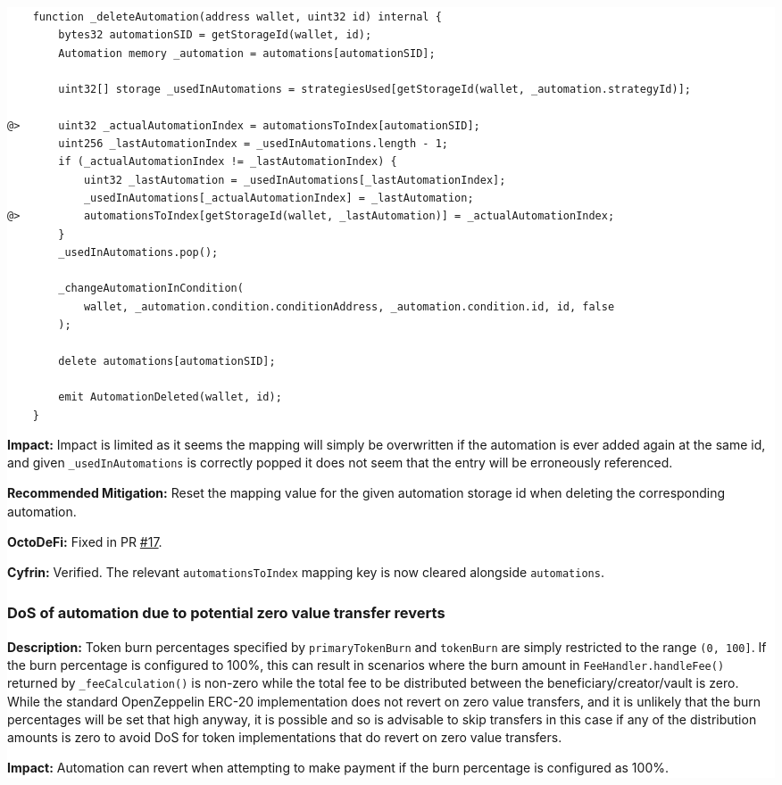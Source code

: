 ```solidity
    function _deleteAutomation(address wallet, uint32 id) internal {
        bytes32 automationSID = getStorageId(wallet, id);
        Automation memory _automation = automations[automationSID];

        uint32[] storage _usedInAutomations = strategiesUsed[getStorageId(wallet, _automation.strategyId)];

@>      uint32 _actualAutomationIndex = automationsToIndex[automationSID];
        uint256 _lastAutomationIndex = _usedInAutomations.length - 1;
        if (_actualAutomationIndex != _lastAutomationIndex) {
            uint32 _lastAutomation = _usedInAutomations[_lastAutomationIndex];
            _usedInAutomations[_actualAutomationIndex] = _lastAutomation;
@>          automationsToIndex[getStorageId(wallet, _lastAutomation)] = _actualAutomationIndex;
        }
        _usedInAutomations.pop();

        _changeAutomationInCondition(
            wallet, _automation.condition.conditionAddress, _automation.condition.id, id, false
        );

        delete automations[automationSID];

        emit AutomationDeleted(wallet, id);
    }
```

**Impact:** Impact is limited as it seems the mapping will simply be overwritten if the automation is ever added again at the same id, and given `_usedInAutomations` is correctly popped it does not seem that the entry will be erroneously referenced.

**Recommended Mitigation:** Reset the mapping value for the given automation storage id when deleting the corresponding automation.

**OctoDeFi:** Fixed in PR [#17](https://github.com/octodefi/strategy-builder-plugin/pull/17).

**Cyfrin:** Verified. The relevant `automationsToIndex` mapping key is now cleared alongside `automations`.


### DoS of automation due to potential zero value transfer reverts

**Description:** Token burn percentages specified by `primaryTokenBurn` and `tokenBurn` are simply restricted to the range `(0, 100]`. If the burn percentage is configured to 100%, this can result in scenarios where the burn amount in `FeeHandler.handleFee()` returned by `_feeCalculation()` is non-zero while the total fee to be distributed between the beneficiary/creator/vault is zero. While the standard OpenZeppelin ERC-20 implementation does not revert on zero value transfers, and it is unlikely that the burn percentages will be set that high anyway, it is possible and so is advisable to skip transfers in this case if any of the distribution amounts is zero to avoid DoS for token implementations that do revert on zero value transfers.

**Impact:** Automation can revert when attempting to make payment if the burn percentage is configured as 100%.
